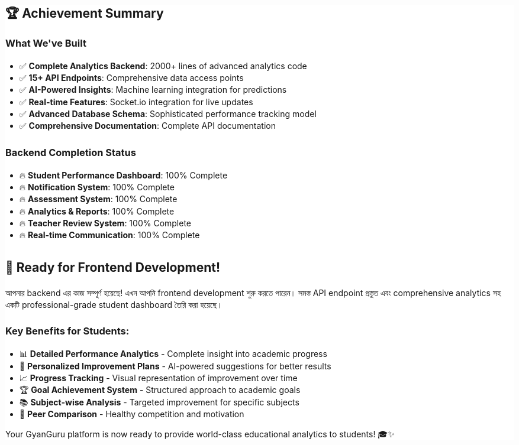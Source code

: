## 🏆 Achievement Summary

### **What We've Built**
- ✅ **Complete Analytics Backend**: 2000+ lines of advanced analytics code
- ✅ **15+ API Endpoints**: Comprehensive data access points
- ✅ **AI-Powered Insights**: Machine learning integration for predictions
- ✅ **Real-time Features**: Socket.io integration for live updates
- ✅ **Advanced Database Schema**: Sophisticated performance tracking model
- ✅ **Comprehensive Documentation**: Complete API documentation

### **Backend Completion Status**
- 🔥 **Student Performance Dashboard**: 100% Complete
- 🔥 **Notification System**: 100% Complete  
- 🔥 **Assessment System**: 100% Complete
- 🔥 **Analytics & Reports**: 100% Complete
- 🔥 **Teacher Review System**: 100% Complete
- 🔥 **Real-time Communication**: 100% Complete

## 🚀 Ready for Frontend Development!

আপনার backend এর কাজ সম্পূর্ণ হয়েছে! এখন আপনি frontend development শুরু করতে পারেন। সমস্ত API endpoint প্রস্তুত এবং comprehensive analytics সহ একটি professional-grade student dashboard তৈরি করা হয়েছে।

### **Key Benefits for Students:**
- 📊 **Detailed Performance Analytics** - Complete insight into academic progress
- 🎯 **Personalized Improvement Plans** - AI-powered suggestions for better results  
- 📈 **Progress Tracking** - Visual representation of improvement over time
- 🏆 **Goal Achievement System** - Structured approach to academic goals
- 📚 **Subject-wise Analysis** - Targeted improvement for specific subjects
- 🤝 **Peer Comparison** - Healthy competition and motivation

Your GyanGuru platform is now ready to provide world-class educational analytics to students! 🎓✨
